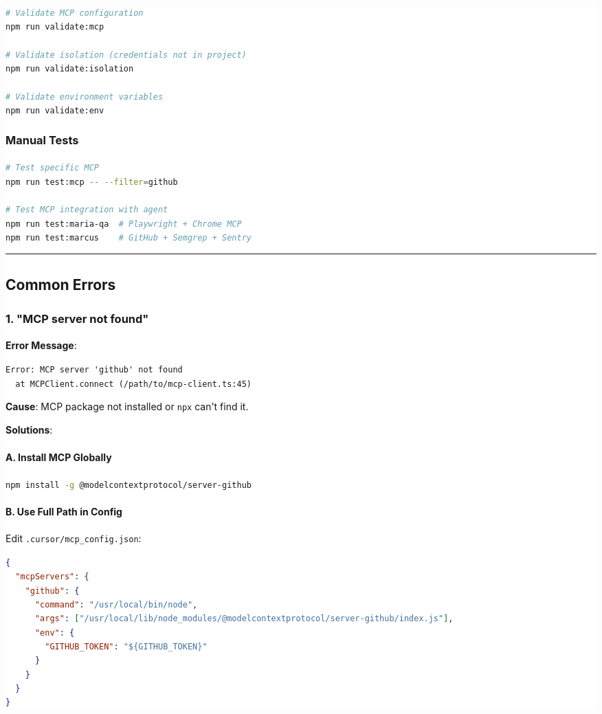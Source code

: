 ```bash
# Validate MCP configuration
npm run validate:mcp

# Validate isolation (credentials not in project)
npm run validate:isolation

# Validate environment variables
npm run validate:env
```

### Manual Tests

```bash
# Test specific MCP
npm run test:mcp -- --filter=github

# Test MCP integration with agent
npm run test:maria-qa  # Playwright + Chrome MCP
npm run test:marcus    # GitHub + Semgrep + Sentry
```

---

## Common Errors

### 1. "MCP server not found"

**Error Message**:
```
Error: MCP server 'github' not found
  at MCPClient.connect (/path/to/mcp-client.ts:45)
```

**Cause**: MCP package not installed or `npx` can't find it.

**Solutions**:

#### A. Install MCP Globally

```bash
npm install -g @modelcontextprotocol/server-github
```

#### B. Use Full Path in Config

Edit `.cursor/mcp_config.json`:

```json
{
  "mcpServers": {
    "github": {
      "command": "/usr/local/bin/node",
      "args": ["/usr/local/lib/node_modules/@modelcontextprotocol/server-github/index.js"],
      "env": {
        "GITHUB_TOKEN": "${GITHUB_TOKEN}"
      }
    }
  }
}
```
